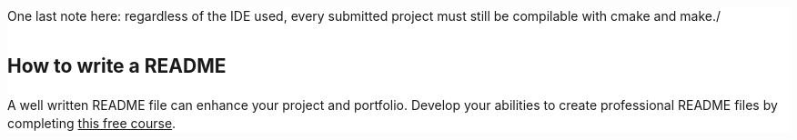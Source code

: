 One last note here: regardless of the IDE used, every submitted project must
still be compilable with cmake and make./

## How to write a README
A well written README file can enhance your project and portfolio.  Develop your abilities to create professional README files by completing [this free course](https://www.udacity.com/course/writing-readmes--ud777).




